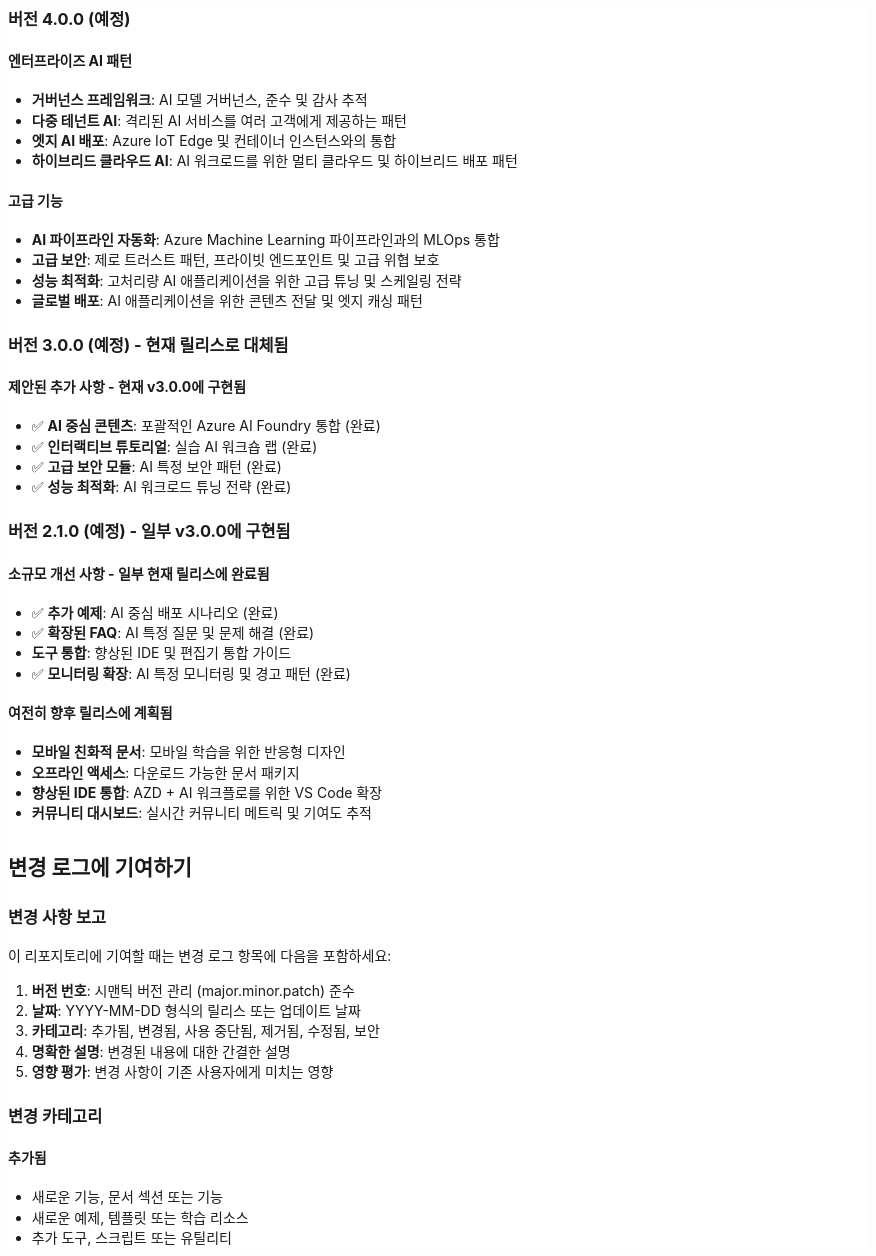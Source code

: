 ### 버전 4.0.0 (예정)
#### 엔터프라이즈 AI 패턴
- **거버넌스 프레임워크**: AI 모델 거버넌스, 준수 및 감사 추적
- **다중 테넌트 AI**: 격리된 AI 서비스를 여러 고객에게 제공하는 패턴
- **엣지 AI 배포**: Azure IoT Edge 및 컨테이너 인스턴스와의 통합
- **하이브리드 클라우드 AI**: AI 워크로드를 위한 멀티 클라우드 및 하이브리드 배포 패턴

#### 고급 기능
- **AI 파이프라인 자동화**: Azure Machine Learning 파이프라인과의 MLOps 통합
- **고급 보안**: 제로 트러스트 패턴, 프라이빗 엔드포인트 및 고급 위협 보호
- **성능 최적화**: 고처리량 AI 애플리케이션을 위한 고급 튜닝 및 스케일링 전략
- **글로벌 배포**: AI 애플리케이션을 위한 콘텐츠 전달 및 엣지 캐싱 패턴

### 버전 3.0.0 (예정) - 현재 릴리스로 대체됨
#### 제안된 추가 사항 - 현재 v3.0.0에 구현됨
- ✅ **AI 중심 콘텐츠**: 포괄적인 Azure AI Foundry 통합 (완료)
- ✅ **인터랙티브 튜토리얼**: 실습 AI 워크숍 랩 (완료)
- ✅ **고급 보안 모듈**: AI 특정 보안 패턴 (완료)
- ✅ **성능 최적화**: AI 워크로드 튜닝 전략 (완료)

### 버전 2.1.0 (예정) - 일부 v3.0.0에 구현됨
#### 소규모 개선 사항 - 일부 현재 릴리스에 완료됨
- ✅ **추가 예제**: AI 중심 배포 시나리오 (완료)
- ✅ **확장된 FAQ**: AI 특정 질문 및 문제 해결 (완료)
- **도구 통합**: 향상된 IDE 및 편집기 통합 가이드
- ✅ **모니터링 확장**: AI 특정 모니터링 및 경고 패턴 (완료)

#### 여전히 향후 릴리스에 계획됨
- **모바일 친화적 문서**: 모바일 학습을 위한 반응형 디자인
- **오프라인 액세스**: 다운로드 가능한 문서 패키지
- **향상된 IDE 통합**: AZD + AI 워크플로를 위한 VS Code 확장
- **커뮤니티 대시보드**: 실시간 커뮤니티 메트릭 및 기여도 추적

## 변경 로그에 기여하기

### 변경 사항 보고
이 리포지토리에 기여할 때는 변경 로그 항목에 다음을 포함하세요:

1. **버전 번호**: 시맨틱 버전 관리 (major.minor.patch) 준수
2. **날짜**: YYYY-MM-DD 형식의 릴리스 또는 업데이트 날짜
3. **카테고리**: 추가됨, 변경됨, 사용 중단됨, 제거됨, 수정됨, 보안
4. **명확한 설명**: 변경된 내용에 대한 간결한 설명
5. **영향 평가**: 변경 사항이 기존 사용자에게 미치는 영향

### 변경 카테고리

#### 추가됨
- 새로운 기능, 문서 섹션 또는 기능
- 새로운 예제, 템플릿 또는 학습 리소스
- 추가 도구, 스크립트 또는 유틸리티
